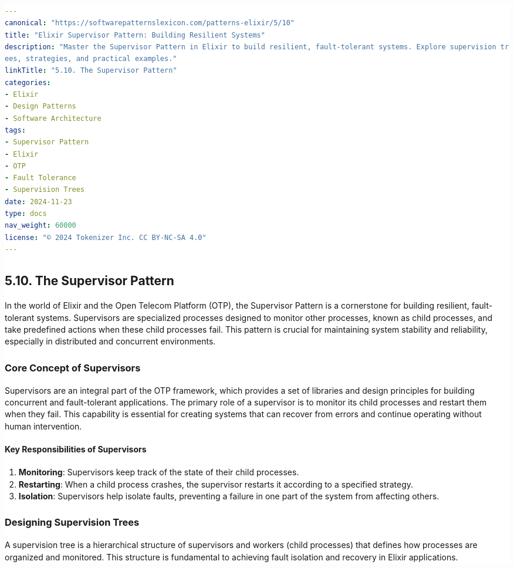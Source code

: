 ```yaml
---
canonical: "https://softwarepatternslexicon.com/patterns-elixir/5/10"
title: "Elixir Supervisor Pattern: Building Resilient Systems"
description: "Master the Supervisor Pattern in Elixir to build resilient, fault-tolerant systems. Explore supervision trees, strategies, and practical examples."
linkTitle: "5.10. The Supervisor Pattern"
categories:
- Elixir
- Design Patterns
- Software Architecture
tags:
- Supervisor Pattern
- Elixir
- OTP
- Fault Tolerance
- Supervision Trees
date: 2024-11-23
type: docs
nav_weight: 60000
license: "© 2024 Tokenizer Inc. CC BY-NC-SA 4.0"
---
```


## 5.10. The Supervisor Pattern

In the world of Elixir and the Open Telecom Platform (OTP), the Supervisor Pattern is a cornerstone for building resilient, fault-tolerant systems. Supervisors are specialized processes designed to monitor other processes, known as child processes, and take predefined actions when these child processes fail. This pattern is crucial for maintaining system stability and reliability, especially in distributed and concurrent environments.

### Core Concept of Supervisors

Supervisors are an integral part of the OTP framework, which provides a set of libraries and design principles for building concurrent and fault-tolerant applications. The primary role of a supervisor is to monitor its child processes and restart them when they fail. This capability is essential for creating systems that can recover from errors and continue operating without human intervention.

#### Key Responsibilities of Supervisors

1. **Monitoring**: Supervisors keep track of the state of their child processes.
2. **Restarting**: When a child process crashes, the supervisor restarts it according to a specified strategy.
3. **Isolation**: Supervisors help isolate faults, preventing a failure in one part of the system from affecting others.

### Designing Supervision Trees

A supervision tree is a hierarchical structure of supervisors and workers (child processes) that defines how processes are organized and monitored. This structure is fundamental to achieving fault isolation and recovery in Elixir applications.
